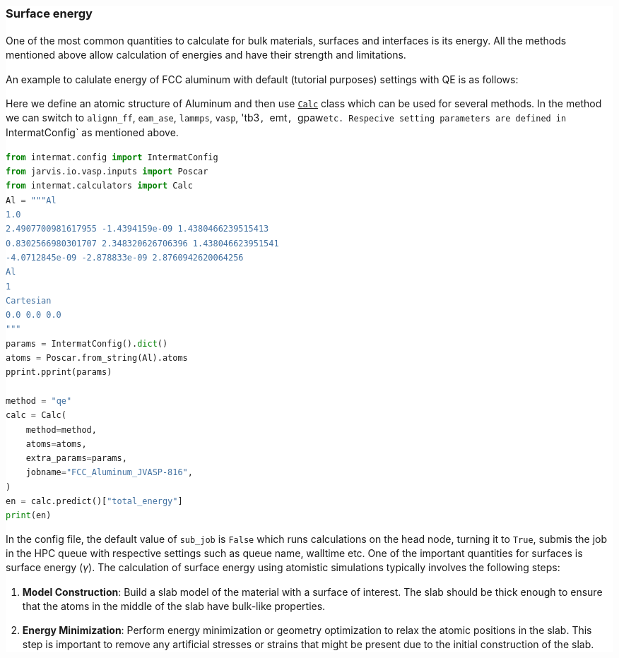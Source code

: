 <a name="surfen"></a>
### Surface energy
One of the most common quantities to calculate for bulk materials, surfaces and interfaces is its energy. All the methods mentioned above allow calculation of energies and have their strength and limitations.

An example to calulate energy of FCC aluminum with default (tutorial purposes) settings with QE is as follows:

Here we define an atomic structure of Aluminum and then use [`Calc`](https://github.com/usnistgov/intermat/blob/intermat/intermat/calculators.py#L170) class which can be used for several methods.
In the method we can switch to `alignn_ff`, `eam_ase`, `lammps`, `vasp`, 'tb3`, `emt`, `gpaw` etc. Respecive setting parameters are defined in `IntermatConfig` as mentioned above.

``` python
from intermat.config import IntermatConfig
from jarvis.io.vasp.inputs import Poscar
from intermat.calculators import Calc
Al = """Al
1.0
2.4907700981617955 -1.4394159e-09 1.4380466239515413
0.8302566980301707 2.348320626706396 1.438046623951541
-4.0712845e-09 -2.878833e-09 2.8760942620064256
Al
1
Cartesian
0.0 0.0 0.0
"""
params = IntermatConfig().dict()
atoms = Poscar.from_string(Al).atoms
pprint.pprint(params)

method = "qe"
calc = Calc(
    method=method,
    atoms=atoms,
    extra_params=params,
    jobname="FCC_Aluminum_JVASP-816",
)
en = calc.predict()["total_energy"]
print(en)
```

In the config file, the default value of `sub_job` is `False` which runs calculations on the head node, turning it to `True`, submis the job in the HPC queue with respective settings such as queue name, walltime etc. One of the important quantities for surfaces is surface energy ($\gamma$). The calculation of surface energy using atomistic simulations typically involves the following steps:

1. **Model Construction**: Build a slab model of the material with a surface of interest. The slab should be thick enough to ensure that the atoms in the middle of the slab have bulk-like properties.

2. **Energy Minimization**: Perform energy minimization or geometry optimization to relax the atomic positions in the slab. This step is important to remove any artificial stresses or strains that might be present due to the initial construction of the slab.


[Open in Google Colab]: https://colab.research.google.com/assets/colab-badge.svg
